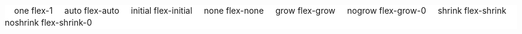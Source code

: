 
<tr>
<td class="org-left">&#xa0;</td>
<td class="org-left">&#xa0;</td>
<td class="org-left">one</td>
<td class="org-left">flex-1</td>
</tr>


<tr>
<td class="org-left">&#xa0;</td>
<td class="org-left">&#xa0;</td>
<td class="org-left">auto</td>
<td class="org-left">flex-auto</td>
</tr>


<tr>
<td class="org-left">&#xa0;</td>
<td class="org-left">&#xa0;</td>
<td class="org-left">initial</td>
<td class="org-left">flex-initial</td>
</tr>


<tr>
<td class="org-left">&#xa0;</td>
<td class="org-left">&#xa0;</td>
<td class="org-left">none</td>
<td class="org-left">flex-none</td>
</tr>


<tr>
<td class="org-left">&#xa0;</td>
<td class="org-left">&#xa0;</td>
<td class="org-left">grow</td>
<td class="org-left">flex-grow</td>
</tr>


<tr>
<td class="org-left">&#xa0;</td>
<td class="org-left">&#xa0;</td>
<td class="org-left">nogrow</td>
<td class="org-left">flex-grow-0</td>
</tr>


<tr>
<td class="org-left">&#xa0;</td>
<td class="org-left">&#xa0;</td>
<td class="org-left">shrink</td>
<td class="org-left">flex-shrink</td>
</tr>


<tr>
<td class="org-left">&#xa0;</td>
<td class="org-left">&#xa0;</td>
<td class="org-left">noshrink</td>
<td class="org-left">flex-shrink-0</td>
</tr>
